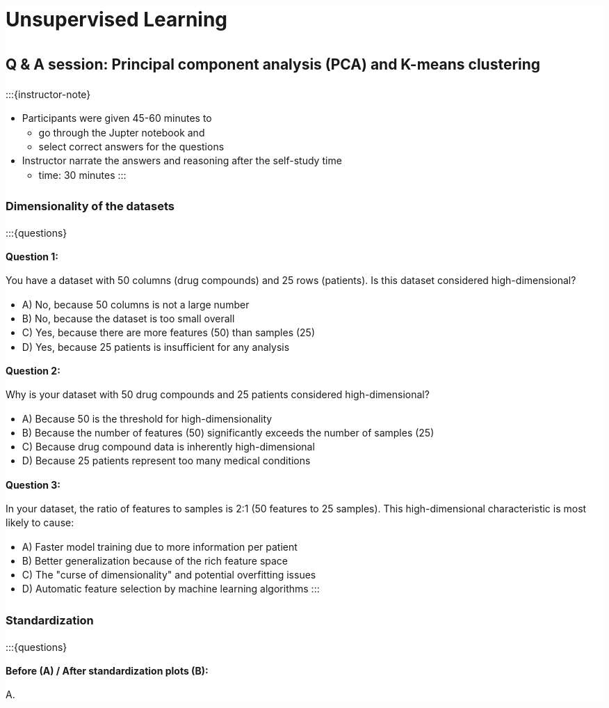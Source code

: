 # Unsupervised Learning

## Q & A session: Principal component analysis (PCA) and K-means clustering

:::{instructor-note}

- Participants were given 45-60 minutes to
  - go through the Jupter notebook and
  - select correct answers for the questions
- Instructor narrate the answers and reasoning after the self-study time
  - time: 30 minutes
:::

### Dimensionality of the datasets

:::{questions}

**Question 1:**

You have a dataset with 50 columns (drug compounds) and 25 rows (patients). Is this dataset considered high-dimensional?

- A) No, because 50 columns is not a large number
- B) No, because the dataset is too small overall
- C) Yes, because there are more features (50) than samples (25)
- D) Yes, because 25 patients is insufficient for any analysis

**Question 2:**

Why is your dataset with 50 drug compounds and 25 patients considered high-dimensional?

- A) Because 50 is the threshold for high-dimensionality
- B) Because the number of features (50) significantly exceeds the number of samples (25)
- C) Because drug compound data is inherently high-dimensional
- D) Because 25 patients represent too many medical conditions

**Question 3:**

In your dataset, the ratio of features to samples is 2:1 (50 features to 25 samples). This high-dimensional characteristic is most likely to cause:

- A) Faster model training due to more information per patient
- B) Better generalization because of the rich feature space
- C) The "curse of dimensionality" and potential overfitting issues
- D) Automatic feature selection by machine learning algorithms
:::

### Standardization

:::{questions}

**Before (A) / After standardization plots (B):**

A.